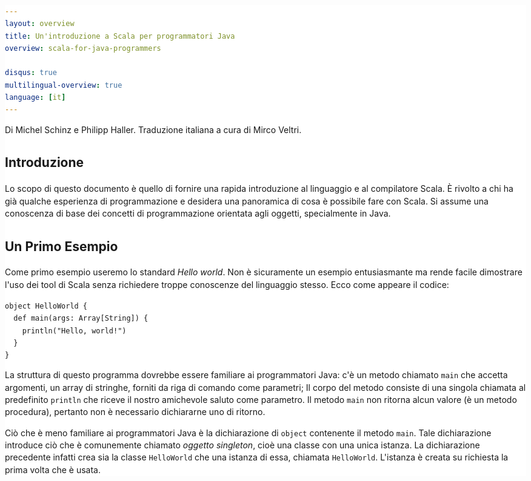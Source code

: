 ```yaml
---
layout: overview
title: Un'introduzione a Scala per programmatori Java
overview: scala-for-java-programmers

disqus: true
multilingual-overview: true
language: [it]
---
```


Di Michel Schinz e Philipp Haller.
Traduzione italiana a cura di Mirco Veltri.

## Introduzione

Lo scopo di questo documento è quello di fornire una rapida
introduzione al linguaggio e al compilatore Scala. È rivolto a
chi ha già qualche esperienza  di programmazione e desidera una
panoramica di cosa è possibile fare con Scala. Si assume una
conoscenza di base dei concetti di programmazione orientata
agli oggetti, specialmente in Java.

## Un Primo Esempio

Come primo esempio useremo lo standard *Hello world*.  Non è sicuramente
un esempio entusiasmante ma rende facile dimostrare l'uso dei tool di
Scala senza richiedere troppe conoscenze del linguaggio stesso.
Ecco come appeare il codice:

    object HelloWorld {
      def main(args: Array[String]) {
        println("Hello, world!")
      }
    }

La struttura di questo programma dovrebbe essere familiare ai
programmatori Java: c'è un metodo chiamato `main` che accetta argomenti,
un array di stringhe, forniti da riga di comando come
parametri; Il corpo del metodo consiste di una singola chiamata al
predefinito `println` che riceve il nostro amichevole saluto
come parametro. Il metodo `main` non ritorna alcun valore
(è un metodo procedura), pertanto non è necessario dichiararne uno
di ritorno.

Ciò che è meno familiare ai programmatori Java è la
dichiarazione di `object` contenente il metodo `main`.
Tale dichiarazione introduce ciò che è comunemente chiamato
*oggetto singleton*, cioè una classe con una unica istanza.
La dichiarazione precedente infatti crea sia la classe `HelloWorld`
che una istanza di essa, chiamata `HelloWorld`. L'istanza è creata
su richiesta la prima volta che è usata.
